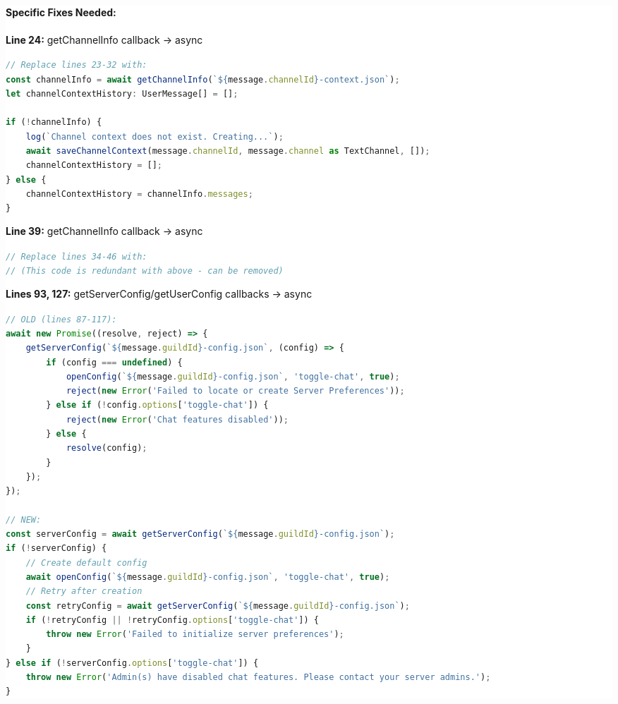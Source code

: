 #### Specific Fixes Needed:

**Line 24:** getChannelInfo callback → async
```typescript
// Replace lines 23-32 with:
const channelInfo = await getChannelInfo(`${message.channelId}-context.json`);
let channelContextHistory: UserMessage[] = [];

if (!channelInfo) {
    log(`Channel context does not exist. Creating...`);
    await saveChannelContext(message.channelId, message.channel as TextChannel, []);
    channelContextHistory = [];
} else {
    channelContextHistory = channelInfo.messages;
}
```

**Line 39:** getChannelInfo callback → async
```typescript
// Replace lines 34-46 with:
// (This code is redundant with above - can be removed)
```

**Lines 93, 127:** getServerConfig/getUserConfig callbacks → async
```typescript
// OLD (lines 87-117):
await new Promise((resolve, reject) => {
    getServerConfig(`${message.guildId}-config.json`, (config) => {
        if (config === undefined) {
            openConfig(`${message.guildId}-config.json`, 'toggle-chat', true);
            reject(new Error('Failed to locate or create Server Preferences'));
        } else if (!config.options['toggle-chat']) {
            reject(new Error('Chat features disabled'));
        } else {
            resolve(config);
        }
    });
});

// NEW:
const serverConfig = await getServerConfig(`${message.guildId}-config.json`);
if (!serverConfig) {
    // Create default config
    await openConfig(`${message.guildId}-config.json`, 'toggle-chat', true);
    // Retry after creation
    const retryConfig = await getServerConfig(`${message.guildId}-config.json`);
    if (!retryConfig || !retryConfig.options['toggle-chat']) {
        throw new Error('Failed to initialize server preferences');
    }
} else if (!serverConfig.options['toggle-chat']) {
    throw new Error('Admin(s) have disabled chat features. Please contact your server admins.');
}
```
